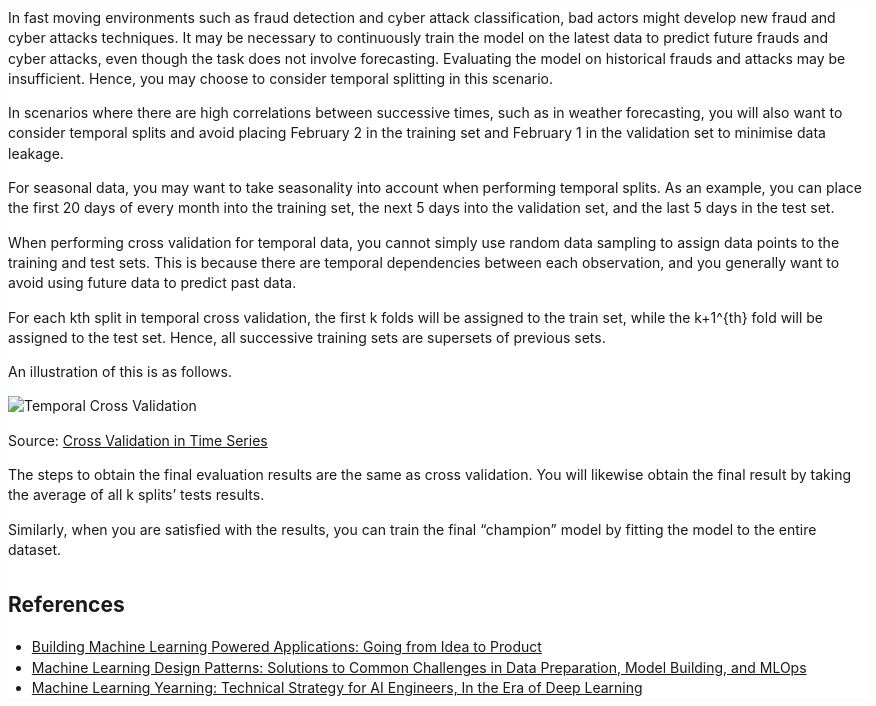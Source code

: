 In fast moving environments such as fraud detection and cyber attack classification, bad actors might develop new fraud and cyber attacks techniques. It may be necessary to continuously train the model on the latest data to predict future frauds and cyber attacks, even though the task does not involve forecasting. Evaluating the model on historical frauds and attacks may be insufficient. Hence, you may choose to consider temporal splitting in this scenario.

In scenarios where there are high correlations between successive times, such as in weather forecasting, you will also want to consider temporal splits and avoid placing February 2 in the training set and February 1 in the validation set to minimise data leakage.

For seasonal data, you may want to take seasonality into account when performing temporal splits. As an example, you can place the first 20 days of every month into the training set, the next 5 days into the validation set, and the last 5 days in the test set.

When performing cross validation for temporal data, you cannot simply use random data sampling to assign data points to the training and test sets. This is because there are temporal dependencies between each observation, and you generally want to avoid using future data to predict past data.

For each kth split in temporal cross validation, the first k folds will be assigned to the train set, while the k+1^{th} fold will be assigned to the test set. Hence, all successive training sets are supersets of previous sets.

An illustration of this is as follows.

![Temporal Cross Validation](../assets/images/diagrams/temporal-cross-val.jpeg)  

Source: [Cross Validation in Time Series](https://miro.medium.com/max/1204/1*qvdnPF8ETV9mFdMT0Y_BBA.webp)

The steps to obtain the final evaluation results are the same as cross validation. You will likewise obtain the final result by taking the average of all k splits’ tests results.

Similarly, when you are satisfied with the results, you can train the final “champion” model by fitting the model to the entire dataset.

## References

- [Building Machine Learning Powered Applications: Going from Idea to Product](https://www.oreilly.com/library/view/building-machine-learning/9781492045106/)
- [Machine Learning Design Patterns: Solutions to Common Challenges in Data Preparation, Model Building, and MLOps](https://www.oreilly.com/library/view/machine-learning-design/9781098115777/)
- [Machine Learning Yearning: Technical Strategy for AI Engineers, In the Era of Deep Learning](https://www.deeplearning.ai/courses/)